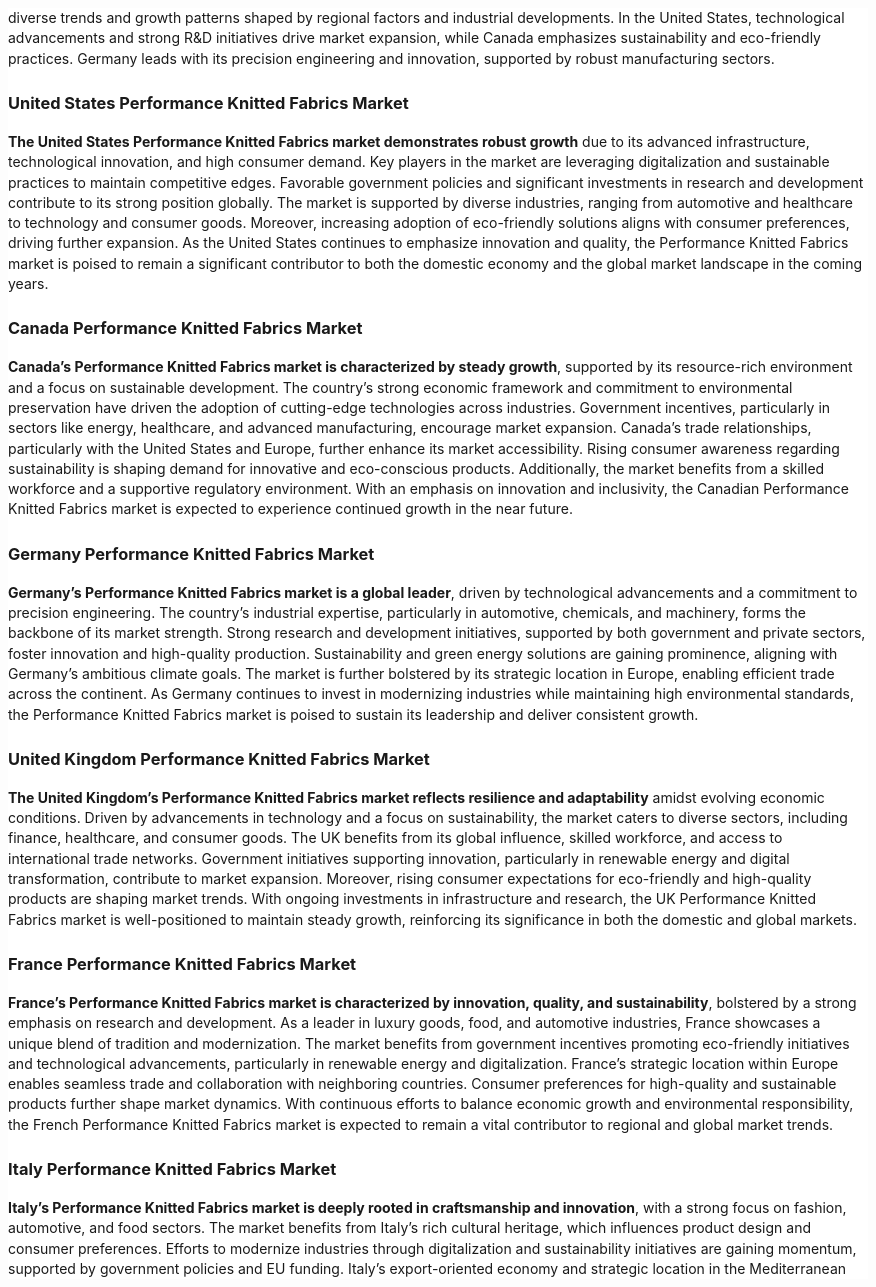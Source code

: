 diverse trends and growth patterns shaped by regional factors and industrial developments. In the United States, technological advancements and strong R&amp;D initiatives drive market expansion, while Canada emphasizes sustainability and eco-friendly practices. Germany leads with its precision engineering and innovation, supported by robust manufacturing sectors.</span></em></p></blockquote><h3><strong>United States Performance Knitted Fabrics Market</strong></h3><p><strong>The United States Performance Knitted Fabrics market demonstrates robust growth</strong> due to its advanced infrastructure, technological innovation, and high consumer demand. Key players in the market are leveraging digitalization and sustainable practices to maintain competitive edges. Favorable government policies and significant investments in research and development contribute to its strong position globally. The market is supported by diverse industries, ranging from automotive and healthcare to technology and consumer goods. Moreover, increasing adoption of eco-friendly solutions aligns with consumer preferences, driving further expansion. As the United States continues to emphasize innovation and quality, the Performance Knitted Fabrics market is poised to remain a significant contributor to both the domestic economy and the global market landscape in the coming years.</p><h3><strong>Canada Performance Knitted Fabrics Market</strong></h3><p><strong>Canada&rsquo;s Performance Knitted Fabrics market is characterized by steady growth</strong>, supported by its resource-rich environment and a focus on sustainable development. The country&rsquo;s strong economic framework and commitment to environmental preservation have driven the adoption of cutting-edge technologies across industries. Government incentives, particularly in sectors like energy, healthcare, and advanced manufacturing, encourage market expansion. Canada&rsquo;s trade relationships, particularly with the United States and Europe, further enhance its market accessibility. Rising consumer awareness regarding sustainability is shaping demand for innovative and eco-conscious products. Additionally, the market benefits from a skilled workforce and a supportive regulatory environment. With an emphasis on innovation and inclusivity, the Canadian Performance Knitted Fabrics market is expected to experience continued growth in the near future.</p><h3><strong>Germany Performance Knitted Fabrics Market</strong></h3><p><strong>Germany&rsquo;s Performance Knitted Fabrics market is a global leader</strong>, driven by technological advancements and a commitment to precision engineering. The country&rsquo;s industrial expertise, particularly in automotive, chemicals, and machinery, forms the backbone of its market strength. Strong research and development initiatives, supported by both government and private sectors, foster innovation and high-quality production. Sustainability and green energy solutions are gaining prominence, aligning with Germany&rsquo;s ambitious climate goals. The market is further bolstered by its strategic location in Europe, enabling efficient trade across the continent. As Germany continues to invest in modernizing industries while maintaining high environmental standards, the Performance Knitted Fabrics market is poised to sustain its leadership and deliver consistent growth.</p><h3><strong>United Kingdom Performance Knitted Fabrics Market</strong></h3><p><strong>The United Kingdom&rsquo;s Performance Knitted Fabrics market reflects resilience and adaptability</strong> amidst evolving economic conditions. Driven by advancements in technology and a focus on sustainability, the market caters to diverse sectors, including finance, healthcare, and consumer goods. The UK benefits from its global influence, skilled workforce, and access to international trade networks. Government initiatives supporting innovation, particularly in renewable energy and digital transformation, contribute to market expansion. Moreover, rising consumer expectations for eco-friendly and high-quality products are shaping market trends. With ongoing investments in infrastructure and research, the UK Performance Knitted Fabrics market is well-positioned to maintain steady growth, reinforcing its significance in both the domestic and global markets.</p><h3><strong>France Performance Knitted Fabrics Market</strong></h3><p><strong>France&rsquo;s Performance Knitted Fabrics market is characterized by innovation, quality, and sustainability</strong>, bolstered by a strong emphasis on research and development. As a leader in luxury goods, food, and automotive industries, France showcases a unique blend of tradition and modernization. The market benefits from government incentives promoting eco-friendly initiatives and technological advancements, particularly in renewable energy and digitalization. France&rsquo;s strategic location within Europe enables seamless trade and collaboration with neighboring countries. Consumer preferences for high-quality and sustainable products further shape market dynamics. With continuous efforts to balance economic growth and environmental responsibility, the French Performance Knitted Fabrics market is expected to remain a vital contributor to regional and global market trends.</p><h3><strong>Italy Performance Knitted Fabrics Market</strong></h3><p><strong>Italy&rsquo;s Performance Knitted Fabrics market is deeply rooted in craftsmanship and innovation</strong>, with a strong focus on fashion, automotive, and food sectors. The market benefits from Italy&rsquo;s rich cultural heritage, which influences product design and consumer preferences. Efforts to modernize industries through digitalization and sustainability initiatives are gaining momentum, supported by government policies and EU funding. Italy&rsquo;s export-oriented economy and strategic location in the Mediterranean